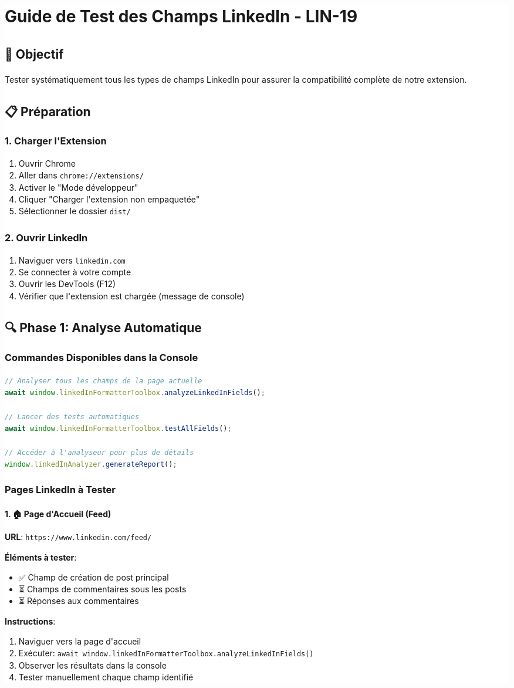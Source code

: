 # Guide de Test des Champs LinkedIn - LIN-19

## 🎯 Objectif
Tester systématiquement tous les types de champs LinkedIn pour assurer la compatibilité complète de notre extension.

## 📋 Préparation

### 1. Charger l'Extension
1. Ouvrir Chrome
2. Aller dans `chrome://extensions/`
3. Activer le "Mode développeur"
4. Cliquer "Charger l'extension non empaquetée"
5. Sélectionner le dossier `dist/`

### 2. Ouvrir LinkedIn
1. Naviguer vers `linkedin.com`
2. Se connecter à votre compte
3. Ouvrir les DevTools (F12)
4. Vérifier que l'extension est chargée (message de console)

## 🔍 Phase 1: Analyse Automatique

### Commandes Disponibles dans la Console

```javascript
// Analyser tous les champs de la page actuelle
await window.linkedInFormatterToolbox.analyzeLinkedInFields();

// Lancer des tests automatiques
await window.linkedInFormatterToolbox.testAllFields();

// Accéder à l'analyseur pour plus de détails
window.linkedInAnalyzer.generateReport();
```

### Pages LinkedIn à Tester

#### 1. 🏠 Page d'Accueil (Feed)
**URL**: `https://www.linkedin.com/feed/`

**Éléments à tester**:
- ✅ Champ de création de post principal
- ⏳ Champs de commentaires sous les posts
- ⏳ Réponses aux commentaires

**Instructions**:
1. Naviguer vers la page d'accueil
2. Exécuter: `await window.linkedInFormatterToolbox.analyzeLinkedInFields()`
3. Observer les résultats dans la console
4. Tester manuellement chaque champ identifié
